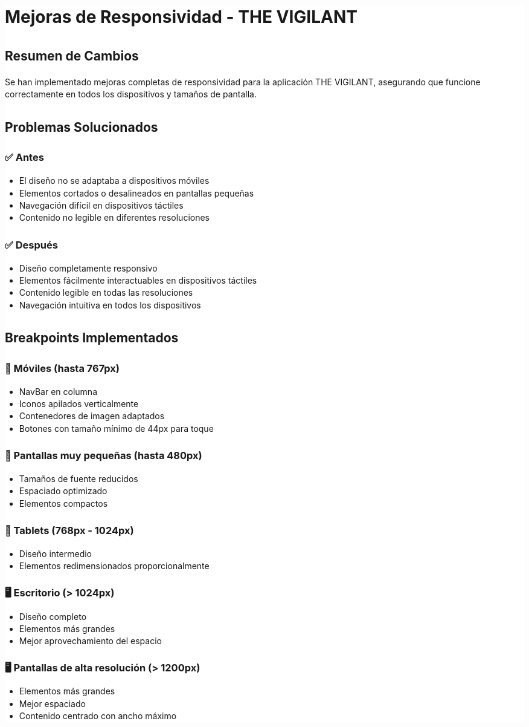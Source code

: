 # Mejoras de Responsividad - THE VIGILANT

## Resumen de Cambios

Se han implementado mejoras completas de responsividad para la aplicación THE VIGILANT, asegurando que funcione correctamente en todos los dispositivos y tamaños de pantalla.

## Problemas Solucionados

### ✅ Antes
- El diseño no se adaptaba a dispositivos móviles
- Elementos cortados o desalineados en pantallas pequeñas
- Navegación difícil en dispositivos táctiles
- Contenido no legible en diferentes resoluciones

### ✅ Después
- Diseño completamente responsivo
- Elementos fácilmente interactuables en dispositivos táctiles
- Contenido legible en todas las resoluciones
- Navegación intuitiva en todos los dispositivos

## Breakpoints Implementados

### 📱 Móviles (hasta 767px)
- NavBar en columna
- Iconos apilados verticalmente
- Contenedores de imagen adaptados
- Botones con tamaño mínimo de 44px para toque

### 📱 Pantallas muy pequeñas (hasta 480px)
- Tamaños de fuente reducidos
- Espaciado optimizado
- Elementos compactos

### 📱 Tablets (768px - 1024px)
- Diseño intermedio
- Elementos redimensionados proporcionalmente

### 🖥️ Escritorio (> 1024px)
- Diseño completo
- Elementos más grandes
- Mejor aprovechamiento del espacio

### 🖥️ Pantallas de alta resolución (> 1200px)
- Elementos más grandes
- Mejor espaciado
- Contenido centrado con ancho máximo
